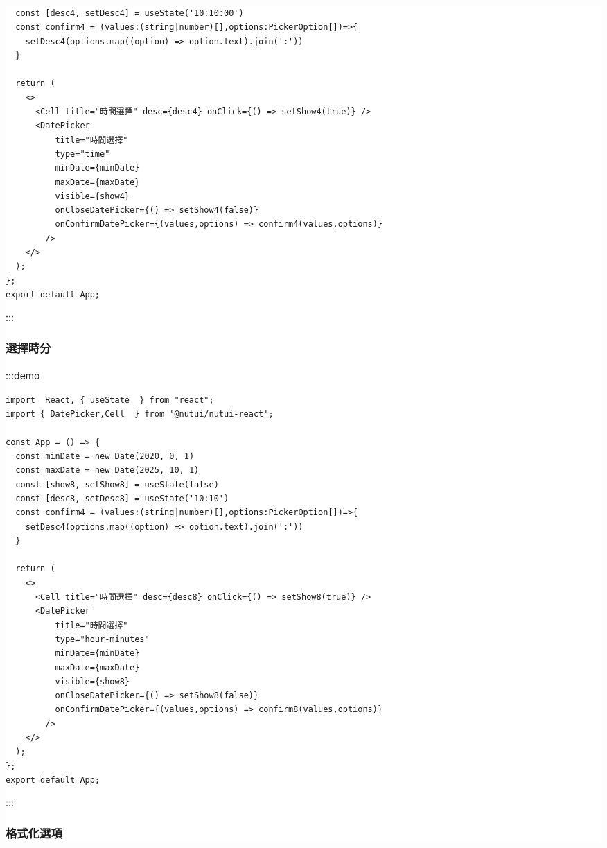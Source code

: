 ```tsx
  const [desc4, setDesc4] = useState('10:10:00')
  const confirm4 = (values:(string|number)[],options:PickerOption[])=>{
    setDesc4(options.map((option) => option.text).join(':'))
  }

  return ( 
    <>   
      <Cell title="時間選擇" desc={desc4} onClick={() => setShow4(true)} />
      <DatePicker
          title="時間選擇"
          type="time"
          minDate={minDate}
          maxDate={maxDate}
          visible={show4}
          onCloseDatePicker={() => setShow4(false)}
          onConfirmDatePicker={(values,options) => confirm4(values,options)}
        />
    </>
  );
};  
export default App;

```
:::

### 選擇時分
:::demo
```tsx
import  React, { useState  } from "react";
import { DatePicker,Cell  } from '@nutui/nutui-react';

const App = () => {
  const minDate = new Date(2020, 0, 1)
  const maxDate = new Date(2025, 10, 1)
  const [show8, setShow8] = useState(false)
  const [desc8, setDesc8] = useState('10:10')
  const confirm4 = (values:(string|number)[],options:PickerOption[])=>{
    setDesc4(options.map((option) => option.text).join(':'))
  }

  return ( 
    <>   
      <Cell title="時間選擇" desc={desc8} onClick={() => setShow8(true)} />
      <DatePicker
          title="時間選擇"
          type="hour-minutes"
          minDate={minDate}
          maxDate={maxDate}
          visible={show8}
          onCloseDatePicker={() => setShow8(false)}
          onConfirmDatePicker={(values,options) => confirm8(values,options)}
        />
    </>
  );
};  
export default App;

```
:::
### 格式化選項
